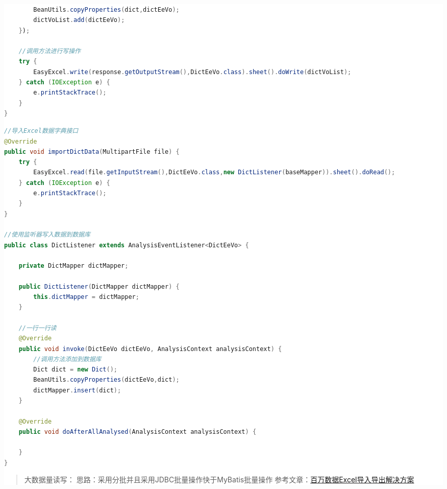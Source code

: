 ```java
        BeanUtils.copyProperties(dict,dictEeVo);
        dictVoList.add(dictEeVo);
    });
    
    //调用方法进行写操作
    try {
        EasyExcel.write(response.getOutputStream(),DictEeVo.class).sheet().doWrite(dictVoList);
    } catch (IOException e) {
        e.printStackTrace();
    }
}
```

```java
//导入Excel数据字典接口
@Override
public void importDictData(MultipartFile file) {
    try {
        EasyExcel.read(file.getInputStream(),DictEeVo.class,new DictListener(baseMapper)).sheet().doRead();
    } catch (IOException e) {
        e.printStackTrace();
    }
}

//使用监听器写入数据到数据库
public class DictListener extends AnalysisEventListener<DictEeVo> {
    
    private DictMapper dictMapper;

    public DictListener(DictMapper dictMapper) {
        this.dictMapper = dictMapper;
    }

    //一行一行读
    @Override
    public void invoke(DictEeVo dictEeVo, AnalysisContext analysisContext) {
        //调用方法添加到数据库
        Dict dict = new Dict();
        BeanUtils.copyProperties(dictEeVo,dict);
        dictMapper.insert(dict);
    }

    @Override
    public void doAfterAllAnalysed(AnalysisContext analysisContext) {

    }
}
```

> 大数据量读写：
> 思路：采用分批并且采用JDBC批量操作快于MyBatis批量操作
> 参考文章：[百万数据Excel导入导出解决方案](https://mp.weixin.qq.com/s/7eg0eqLiUui8-5XQJuAwOQ)
